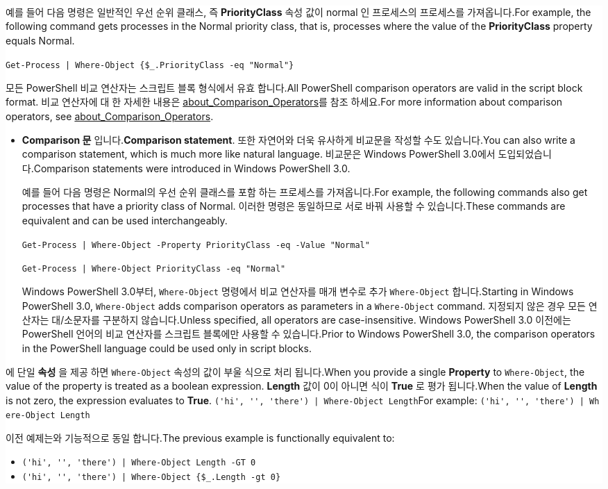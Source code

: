   <span data-ttu-id="638fc-146">예를 들어 다음 명령은 일반적인 우선 순위 클래스, 즉 **PriorityClass** 속성 값이 normal 인 프로세스의 프로세스를 가져옵니다.</span><span class="sxs-lookup"><span data-stu-id="638fc-146">For example, the following command gets processes in the Normal priority class, that is, processes where the value of the **PriorityClass** property equals Normal.</span></span>

  `Get-Process | Where-Object {$_.PriorityClass -eq "Normal"}`

  <span data-ttu-id="638fc-147">모든 PowerShell 비교 연산자는 스크립트 블록 형식에서 유효 합니다.</span><span class="sxs-lookup"><span data-stu-id="638fc-147">All PowerShell comparison operators are valid in the script block format.</span></span> <span data-ttu-id="638fc-148">비교 연산자에 대 한 자세한 내용은 [about_Comparison_Operators](./About/about_Comparison_Operators.md)를 참조 하세요.</span><span class="sxs-lookup"><span data-stu-id="638fc-148">For more information about comparison operators, see [about_Comparison_Operators](./About/about_Comparison_Operators.md).</span></span>

- <span data-ttu-id="638fc-149">**Comparison 문** 입니다.</span><span class="sxs-lookup"><span data-stu-id="638fc-149">**Comparison statement**.</span></span> <span data-ttu-id="638fc-150">또한 자연어와 더욱 유사하게 비교문을 작성할 수도 있습니다.</span><span class="sxs-lookup"><span data-stu-id="638fc-150">You can also write a comparison statement, which is much more like natural language.</span></span> <span data-ttu-id="638fc-151">비교문은 Windows PowerShell 3.0에서 도입되었습니다.</span><span class="sxs-lookup"><span data-stu-id="638fc-151">Comparison statements were introduced in Windows PowerShell 3.0.</span></span>

  <span data-ttu-id="638fc-152">예를 들어 다음 명령은 Normal의 우선 순위 클래스를 포함 하는 프로세스를 가져옵니다.</span><span class="sxs-lookup"><span data-stu-id="638fc-152">For example, the following commands also get processes that have a priority class of Normal.</span></span> <span data-ttu-id="638fc-153">이러한 명령은 동일하므로 서로 바꿔 사용할 수 있습니다.</span><span class="sxs-lookup"><span data-stu-id="638fc-153">These commands are equivalent and can be used interchangeably.</span></span>

  `Get-Process | Where-Object -Property PriorityClass -eq -Value "Normal"`

  `Get-Process | Where-Object PriorityClass -eq "Normal"`

  <span data-ttu-id="638fc-154">Windows PowerShell 3.0부터, `Where-Object` 명령에서 비교 연산자를 매개 변수로 추가 `Where-Object` 합니다.</span><span class="sxs-lookup"><span data-stu-id="638fc-154">Starting in Windows PowerShell 3.0, `Where-Object` adds comparison operators as parameters in a `Where-Object` command.</span></span> <span data-ttu-id="638fc-155">지정되지 않은 경우 모든 연산자는 대/소문자를 구분하지 않습니다.</span><span class="sxs-lookup"><span data-stu-id="638fc-155">Unless specified, all operators are case-insensitive.</span></span> <span data-ttu-id="638fc-156">Windows PowerShell 3.0 이전에는 PowerShell 언어의 비교 연산자를 스크립트 블록에만 사용할 수 있습니다.</span><span class="sxs-lookup"><span data-stu-id="638fc-156">Prior to Windows PowerShell 3.0, the comparison operators in the PowerShell language could be used only in script blocks.</span></span>

<span data-ttu-id="638fc-157">에 단일 **속성** 을 제공 하면 `Where-Object` 속성의 값이 부울 식으로 처리 됩니다.</span><span class="sxs-lookup"><span data-stu-id="638fc-157">When you provide a single **Property** to `Where-Object`, the value of the property is treated as a boolean expression.</span></span> <span data-ttu-id="638fc-158">**Length** 값이 0이 아니면 식이 **True** 로 평가 됩니다.</span><span class="sxs-lookup"><span data-stu-id="638fc-158">When the value of **Length** is not zero, the expression evaluates to **True**.</span></span> <span data-ttu-id="638fc-159">`('hi', '', 'there') | Where-Object Length`</span><span class="sxs-lookup"><span data-stu-id="638fc-159">For example: `('hi', '', 'there') | Where-Object Length`</span></span>

<span data-ttu-id="638fc-160">이전 예제는와 기능적으로 동일 합니다.</span><span class="sxs-lookup"><span data-stu-id="638fc-160">The previous example is functionally equivalent to:</span></span>

- `('hi', '', 'there') | Where-Object Length -GT 0`
- `('hi', '', 'there') | Where-Object {$_.Length -gt 0}`
